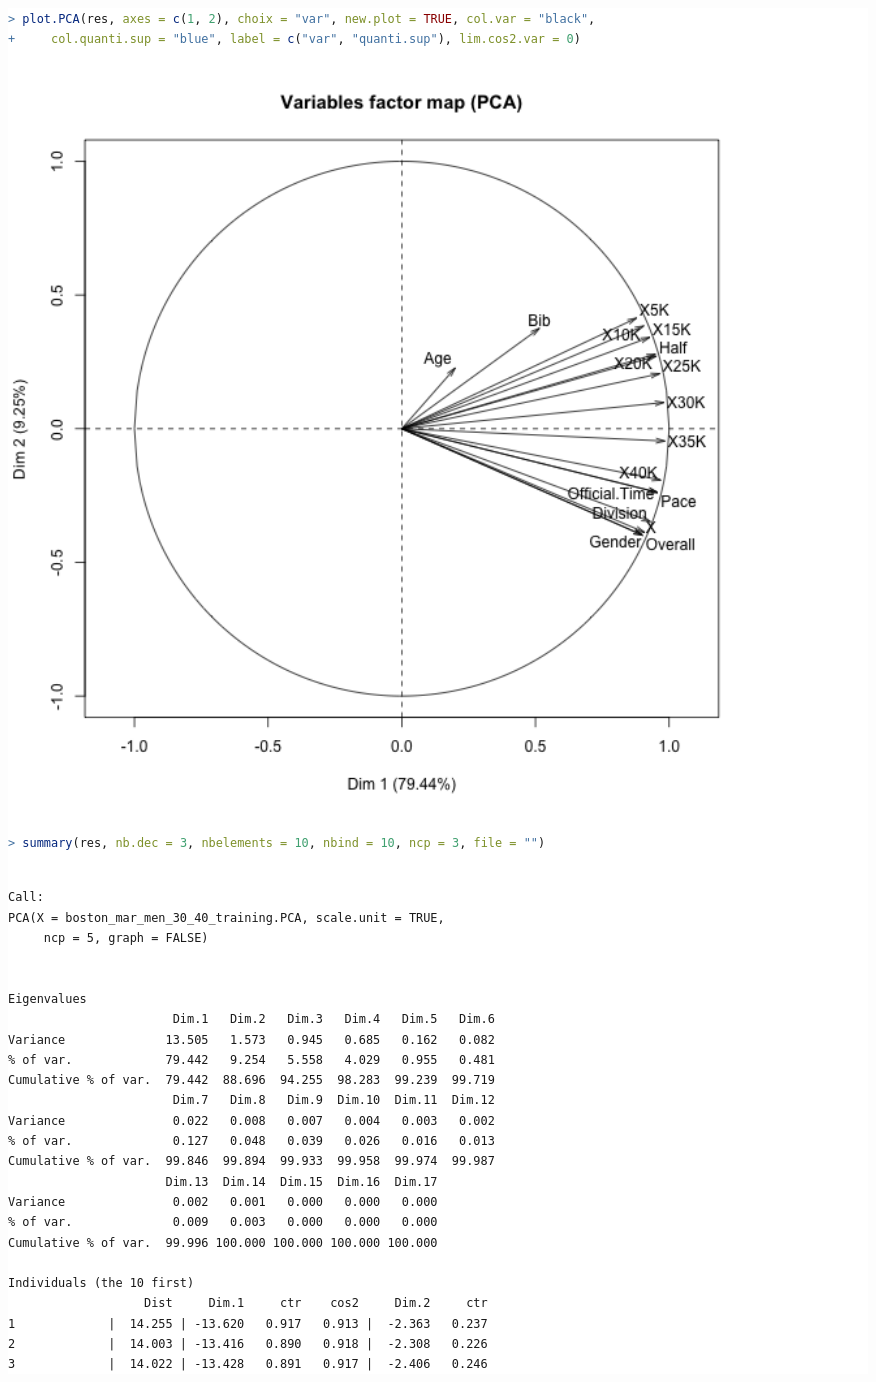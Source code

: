 ```r
> plot.PCA(res, axes = c(1, 2), choix = "var", new.plot = TRUE, col.var = "black", 
+     col.quanti.sup = "blue", label = c("var", "quanti.sup"), lim.cos2.var = 0)
```

<img src="figure/unnamed-chunk-67-2.png" title="plot of chunk unnamed-chunk-67" alt="plot of chunk unnamed-chunk-67" width="750" />

```r
> summary(res, nb.dec = 3, nbelements = 10, nbind = 10, ncp = 3, file = "")
```

```

Call:
PCA(X = boston_mar_men_30_40_training.PCA, scale.unit = TRUE,  
     ncp = 5, graph = FALSE) 


Eigenvalues
                       Dim.1   Dim.2   Dim.3   Dim.4   Dim.5   Dim.6
Variance              13.505   1.573   0.945   0.685   0.162   0.082
% of var.             79.442   9.254   5.558   4.029   0.955   0.481
Cumulative % of var.  79.442  88.696  94.255  98.283  99.239  99.719
                       Dim.7   Dim.8   Dim.9  Dim.10  Dim.11  Dim.12
Variance               0.022   0.008   0.007   0.004   0.003   0.002
% of var.              0.127   0.048   0.039   0.026   0.016   0.013
Cumulative % of var.  99.846  99.894  99.933  99.958  99.974  99.987
                      Dim.13  Dim.14  Dim.15  Dim.16  Dim.17
Variance               0.002   0.001   0.000   0.000   0.000
% of var.              0.009   0.003   0.000   0.000   0.000
Cumulative % of var.  99.996 100.000 100.000 100.000 100.000

Individuals (the 10 first)
                   Dist     Dim.1     ctr    cos2     Dim.2     ctr
1             |  14.255 | -13.620   0.917   0.913 |  -2.363   0.237
2             |  14.003 | -13.416   0.890   0.918 |  -2.308   0.226
3             |  14.022 | -13.428   0.891   0.917 |  -2.406   0.246
```
